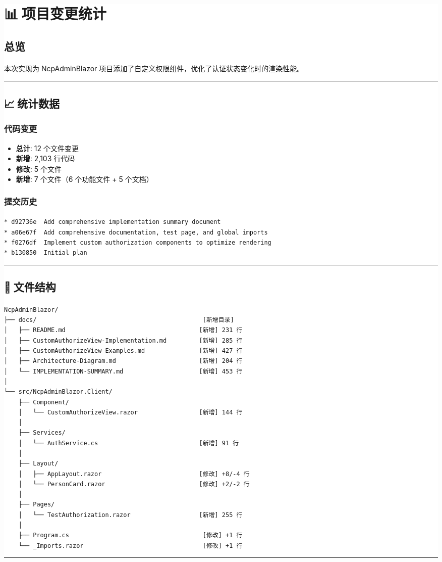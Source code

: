 # 📊 项目变更统计

## 总览

本次实现为 NcpAdminBlazor 项目添加了自定义权限组件，优化了认证状态变化时的渲染性能。

---

## 📈 统计数据

### 代码变更
- **总计**: 12 个文件变更
- **新增**: 2,103 行代码
- **修改**: 5 个文件
- **新增**: 7 个文件（6 个功能文件 + 5 个文档）

### 提交历史
```
* d92736e  Add comprehensive implementation summary document
* a06e67f  Add comprehensive documentation, test page, and global imports
* f0276df  Implement custom authorization components to optimize rendering
* b130850  Initial plan
```

---

## 📁 文件结构

```
NcpAdminBlazor/
├── docs/                                              [新增目录]
│   ├── README.md                                     [新增] 231 行
│   ├── CustomAuthorizeView-Implementation.md         [新增] 285 行
│   ├── CustomAuthorizeView-Examples.md               [新增] 427 行
│   ├── Architecture-Diagram.md                       [新增] 204 行
│   └── IMPLEMENTATION-SUMMARY.md                     [新增] 453 行
│
└── src/NcpAdminBlazor.Client/
    ├── Component/
    │   └── CustomAuthorizeView.razor                 [新增] 144 行
    │
    ├── Services/
    │   └── AuthService.cs                            [新增] 91 行
    │
    ├── Layout/
    │   ├── AppLayout.razor                           [修改] +8/-4 行
    │   └── PersonCard.razor                          [修改] +2/-2 行
    │
    ├── Pages/
    │   └── TestAuthorization.razor                   [新增] 255 行
    │
    ├── Program.cs                                     [修改] +1 行
    └── _Imports.razor                                 [修改] +1 行
```

---